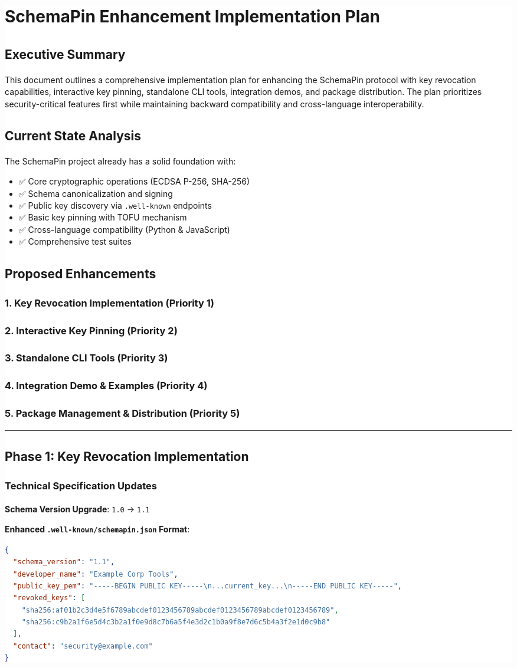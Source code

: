 # SchemaPin Enhancement Implementation Plan

## Executive Summary

This document outlines a comprehensive implementation plan for enhancing the SchemaPin protocol with key revocation capabilities, interactive key pinning, standalone CLI tools, integration demos, and package distribution. The plan prioritizes security-critical features first while maintaining backward compatibility and cross-language interoperability.

## Current State Analysis

The SchemaPin project already has a solid foundation with:
- ✅ Core cryptographic operations (ECDSA P-256, SHA-256)
- ✅ Schema canonicalization and signing
- ✅ Public key discovery via `.well-known` endpoints
- ✅ Basic key pinning with TOFU mechanism
- ✅ Cross-language compatibility (Python & JavaScript)
- ✅ Comprehensive test suites

## Proposed Enhancements

### 1. Key Revocation Implementation (Priority 1)
### 2. Interactive Key Pinning (Priority 2)
### 3. Standalone CLI Tools (Priority 3)
### 4. Integration Demo & Examples (Priority 4)
### 5. Package Management & Distribution (Priority 5)

---

## Phase 1: Key Revocation Implementation

### Technical Specification Updates

**Schema Version Upgrade**: `1.0` → `1.1`

**Enhanced `.well-known/schemapin.json` Format**:
```json
{
  "schema_version": "1.1",
  "developer_name": "Example Corp Tools",
  "public_key_pem": "-----BEGIN PUBLIC KEY-----\n...current_key...\n-----END PUBLIC KEY-----",
  "revoked_keys": [
    "sha256:af01b2c3d4e5f6789abcdef0123456789abcdef0123456789abcdef0123456789",
    "sha256:c9b2a1f6e5d4c3b2a1f0e9d8c7b6a5f4e3d2c1b0a9f8e7d6c5b4a3f2e1d0c9b8"
  ],
  "contact": "security@example.com"
}
```
